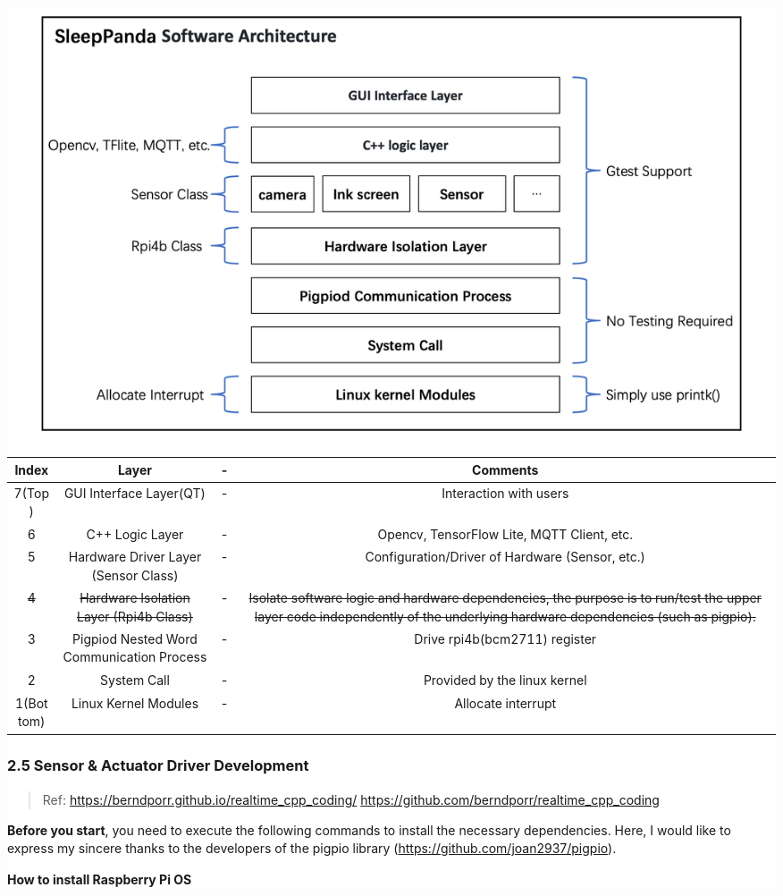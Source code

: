 ![Software_Architecture](./img/Software_Architecture.png) 

|Index| Layer|-|Comments|
|:----:|:----:|:----:|:----:|
|7(Top)|GUI Interface Layer(QT)|-|Interaction with users|
|6|C++ Logic Layer|-|Opencv, TensorFlow Lite, MQTT Client, etc.|
|5|Hardware Driver Layer (Sensor Class)|-|Configuration/Driver of Hardware (Sensor, etc.)|
|~~4~~|~~Hardware Isolation Layer (Rpi4b Class)~~|-|~~Isolate software logic and hardware dependencies, the purpose is to run/test the upper layer code independently of the underlying hardware dependencies (such as pigpio).~~|
|3|Pigpiod Nested Word Communication Process|-|Drive rpi4b(bcm2711) register|
|2|System Call|-|Provided by the linux kernel|
|1(Bottom)|Linux Kernel Modules|-|Allocate interrupt|

### 2.5 Sensor & Actuator Driver Development

>Ref:
> https://berndporr.github.io/realtime_cpp_coding/
> https://github.com/berndporr/realtime_cpp_coding

**Before you start**, you need to execute the following commands to install the necessary dependencies. Here, I would like to express my sincere thanks to the developers of the pigpio library (https://github.com/joan2937/pigpio).

**How to install Raspberry Pi OS**
